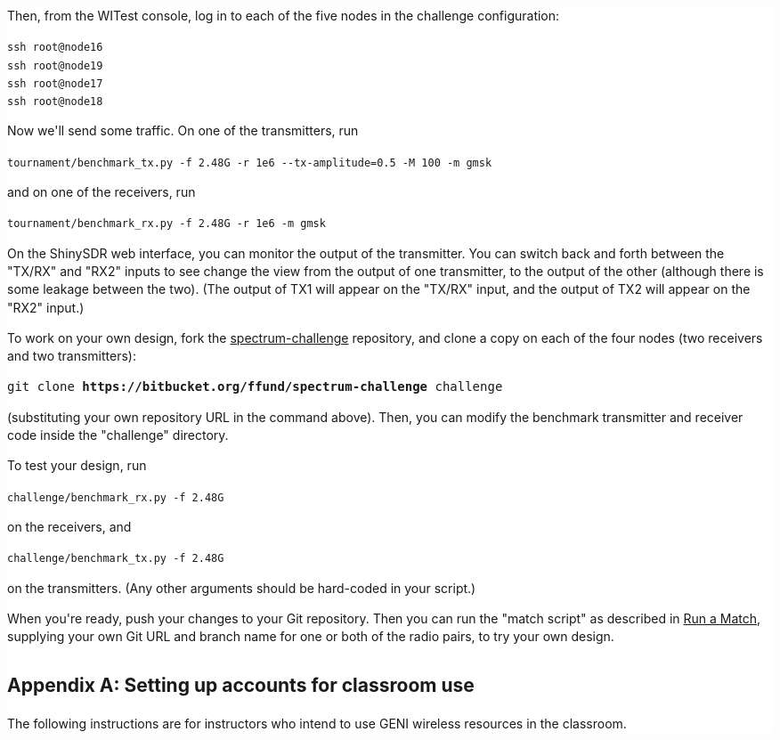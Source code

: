 Then, from the WITest console, log in to each of the five nodes in the challenge configuration:

```
ssh root@node16
ssh root@node19
ssh root@node17
ssh root@node18
```

Now we'll send some traffic. On one of the transmitters, run

```
tournament/benchmark_tx.py -f 2.48G -r 1e6 --tx-amplitude=0.5 -M 100 -m gmsk
```

and on one of the receivers, run

```
tournament/benchmark_rx.py -f 2.48G -r 1e6 -m gmsk
```

On the ShinySDR web interface, you can monitor the output of the transmitter. You can switch back and forth between the "TX/RX" and "RX2" inputs to see change the view from the output of one transmitter, to the output of the other (although there is some leakage between the two). (The output of TX1 will appear on the "TX/RX" input, and the output of TX2 will appear on the "RX2" input.)

<iframe width="560" height="315" src="https://www.youtube.com/embed/1S4KHYLbATs" frameborder="0" allowfullscreen></iframe>

To work on your own design, fork the [spectrum-challenge](https://bitbucket.org/ffund/spectrum-challenge) repository, and clone a copy on each of the four nodes (two receivers and two transmitters):

<pre>
git clone <b>https://bitbucket.org/ffund/spectrum-challenge</b> challenge
</pre>

(substituting your own repository URL in the command above). Then, you can modify the benchmark transmitter and receiver code inside the "challenge" directory.

To test your design, run

```
challenge/benchmark_rx.py -f 2.48G
```

on the receivers, and


```
challenge/benchmark_tx.py -f 2.48G
```

on the transmitters. (Any other arguments should be hard-coded in your script.)

When you're ready, push your changes to your Git repository. Then you can run the "match script" as described in [Run a Match](#runamatch), supplying your own Git URL and branch name for one or both of the radio pairs, to try your own design.

## Appendix A: Setting up accounts for classroom use

The following instructions are for instructors who intend to use GENI wireless resources in the classroom.

